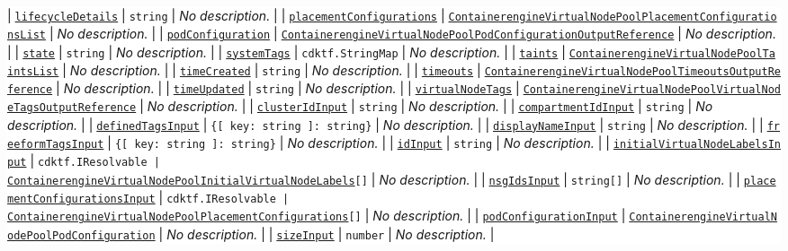 | <code><a href="#rhizo-co-terraform-provider-oci.containerengineVirtualNodePool.ContainerengineVirtualNodePool.property.lifecycleDetails">lifecycleDetails</a></code> | <code>string</code> | *No description.* |
| <code><a href="#rhizo-co-terraform-provider-oci.containerengineVirtualNodePool.ContainerengineVirtualNodePool.property.placementConfigurations">placementConfigurations</a></code> | <code><a href="#rhizo-co-terraform-provider-oci.containerengineVirtualNodePool.ContainerengineVirtualNodePoolPlacementConfigurationsList">ContainerengineVirtualNodePoolPlacementConfigurationsList</a></code> | *No description.* |
| <code><a href="#rhizo-co-terraform-provider-oci.containerengineVirtualNodePool.ContainerengineVirtualNodePool.property.podConfiguration">podConfiguration</a></code> | <code><a href="#rhizo-co-terraform-provider-oci.containerengineVirtualNodePool.ContainerengineVirtualNodePoolPodConfigurationOutputReference">ContainerengineVirtualNodePoolPodConfigurationOutputReference</a></code> | *No description.* |
| <code><a href="#rhizo-co-terraform-provider-oci.containerengineVirtualNodePool.ContainerengineVirtualNodePool.property.state">state</a></code> | <code>string</code> | *No description.* |
| <code><a href="#rhizo-co-terraform-provider-oci.containerengineVirtualNodePool.ContainerengineVirtualNodePool.property.systemTags">systemTags</a></code> | <code>cdktf.StringMap</code> | *No description.* |
| <code><a href="#rhizo-co-terraform-provider-oci.containerengineVirtualNodePool.ContainerengineVirtualNodePool.property.taints">taints</a></code> | <code><a href="#rhizo-co-terraform-provider-oci.containerengineVirtualNodePool.ContainerengineVirtualNodePoolTaintsList">ContainerengineVirtualNodePoolTaintsList</a></code> | *No description.* |
| <code><a href="#rhizo-co-terraform-provider-oci.containerengineVirtualNodePool.ContainerengineVirtualNodePool.property.timeCreated">timeCreated</a></code> | <code>string</code> | *No description.* |
| <code><a href="#rhizo-co-terraform-provider-oci.containerengineVirtualNodePool.ContainerengineVirtualNodePool.property.timeouts">timeouts</a></code> | <code><a href="#rhizo-co-terraform-provider-oci.containerengineVirtualNodePool.ContainerengineVirtualNodePoolTimeoutsOutputReference">ContainerengineVirtualNodePoolTimeoutsOutputReference</a></code> | *No description.* |
| <code><a href="#rhizo-co-terraform-provider-oci.containerengineVirtualNodePool.ContainerengineVirtualNodePool.property.timeUpdated">timeUpdated</a></code> | <code>string</code> | *No description.* |
| <code><a href="#rhizo-co-terraform-provider-oci.containerengineVirtualNodePool.ContainerengineVirtualNodePool.property.virtualNodeTags">virtualNodeTags</a></code> | <code><a href="#rhizo-co-terraform-provider-oci.containerengineVirtualNodePool.ContainerengineVirtualNodePoolVirtualNodeTagsOutputReference">ContainerengineVirtualNodePoolVirtualNodeTagsOutputReference</a></code> | *No description.* |
| <code><a href="#rhizo-co-terraform-provider-oci.containerengineVirtualNodePool.ContainerengineVirtualNodePool.property.clusterIdInput">clusterIdInput</a></code> | <code>string</code> | *No description.* |
| <code><a href="#rhizo-co-terraform-provider-oci.containerengineVirtualNodePool.ContainerengineVirtualNodePool.property.compartmentIdInput">compartmentIdInput</a></code> | <code>string</code> | *No description.* |
| <code><a href="#rhizo-co-terraform-provider-oci.containerengineVirtualNodePool.ContainerengineVirtualNodePool.property.definedTagsInput">definedTagsInput</a></code> | <code>{[ key: string ]: string}</code> | *No description.* |
| <code><a href="#rhizo-co-terraform-provider-oci.containerengineVirtualNodePool.ContainerengineVirtualNodePool.property.displayNameInput">displayNameInput</a></code> | <code>string</code> | *No description.* |
| <code><a href="#rhizo-co-terraform-provider-oci.containerengineVirtualNodePool.ContainerengineVirtualNodePool.property.freeformTagsInput">freeformTagsInput</a></code> | <code>{[ key: string ]: string}</code> | *No description.* |
| <code><a href="#rhizo-co-terraform-provider-oci.containerengineVirtualNodePool.ContainerengineVirtualNodePool.property.idInput">idInput</a></code> | <code>string</code> | *No description.* |
| <code><a href="#rhizo-co-terraform-provider-oci.containerengineVirtualNodePool.ContainerengineVirtualNodePool.property.initialVirtualNodeLabelsInput">initialVirtualNodeLabelsInput</a></code> | <code>cdktf.IResolvable \| <a href="#rhizo-co-terraform-provider-oci.containerengineVirtualNodePool.ContainerengineVirtualNodePoolInitialVirtualNodeLabels">ContainerengineVirtualNodePoolInitialVirtualNodeLabels</a>[]</code> | *No description.* |
| <code><a href="#rhizo-co-terraform-provider-oci.containerengineVirtualNodePool.ContainerengineVirtualNodePool.property.nsgIdsInput">nsgIdsInput</a></code> | <code>string[]</code> | *No description.* |
| <code><a href="#rhizo-co-terraform-provider-oci.containerengineVirtualNodePool.ContainerengineVirtualNodePool.property.placementConfigurationsInput">placementConfigurationsInput</a></code> | <code>cdktf.IResolvable \| <a href="#rhizo-co-terraform-provider-oci.containerengineVirtualNodePool.ContainerengineVirtualNodePoolPlacementConfigurations">ContainerengineVirtualNodePoolPlacementConfigurations</a>[]</code> | *No description.* |
| <code><a href="#rhizo-co-terraform-provider-oci.containerengineVirtualNodePool.ContainerengineVirtualNodePool.property.podConfigurationInput">podConfigurationInput</a></code> | <code><a href="#rhizo-co-terraform-provider-oci.containerengineVirtualNodePool.ContainerengineVirtualNodePoolPodConfiguration">ContainerengineVirtualNodePoolPodConfiguration</a></code> | *No description.* |
| <code><a href="#rhizo-co-terraform-provider-oci.containerengineVirtualNodePool.ContainerengineVirtualNodePool.property.sizeInput">sizeInput</a></code> | <code>number</code> | *No description.* |